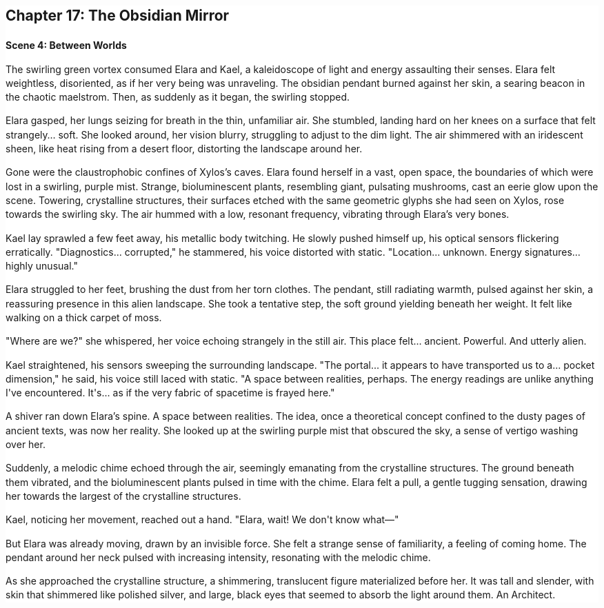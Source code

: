 
## Chapter 17: The Obsidian Mirror

**Scene 4: Between Worlds**

The swirling green vortex consumed Elara and Kael, a kaleidoscope of light and energy assaulting their senses.  Elara felt weightless, disoriented, as if her very being was unraveling.  The obsidian pendant burned against her skin, a searing beacon in the chaotic maelstrom.  Then, as suddenly as it began, the swirling stopped.

Elara gasped, her lungs seizing for breath in the thin, unfamiliar air.  She stumbled, landing hard on her knees on a surface that felt strangely… soft.  She looked around, her vision blurry, struggling to adjust to the dim light.  The air shimmered with an iridescent sheen, like heat rising from a desert floor, distorting the landscape around her.

Gone were the claustrophobic confines of Xylos’s caves.  Elara found herself in a vast, open space, the boundaries of which were lost in a swirling, purple mist.  Strange, bioluminescent plants, resembling giant, pulsating mushrooms, cast an eerie glow upon the scene.  Towering, crystalline structures, their surfaces etched with the same geometric glyphs she had seen on Xylos, rose towards the swirling sky.  The air hummed with a low, resonant frequency, vibrating through Elara’s very bones.

Kael lay sprawled a few feet away, his metallic body twitching.  He slowly pushed himself up, his optical sensors flickering erratically.  "Diagnostics… corrupted," he stammered, his voice distorted with static. "Location… unknown.  Energy signatures… highly unusual."

Elara struggled to her feet, brushing the dust from her torn clothes.  The pendant, still radiating warmth, pulsed against her skin, a reassuring presence in this alien landscape.  She took a tentative step, the soft ground yielding beneath her weight. It felt like walking on a thick carpet of moss.

"Where are we?" she whispered, her voice echoing strangely in the still air.  This place felt… ancient.  Powerful.  And utterly alien.

Kael straightened, his sensors sweeping the surrounding landscape.  "The portal… it appears to have transported us to a… pocket dimension," he said, his voice still laced with static.  "A space between realities, perhaps.  The energy readings are unlike anything I've encountered. It's… as if the very fabric of spacetime is frayed here."

A shiver ran down Elara’s spine. A space between realities. The idea, once a theoretical concept confined to the dusty pages of ancient texts, was now her reality.  She looked up at the swirling purple mist that obscured the sky, a sense of vertigo washing over her.

Suddenly, a melodic chime echoed through the air, seemingly emanating from the crystalline structures. The ground beneath them vibrated, and the bioluminescent plants pulsed in time with the chime. Elara felt a pull, a gentle tugging sensation, drawing her towards the largest of the crystalline structures.

Kael, noticing her movement, reached out a hand. "Elara, wait! We don't know what—"

But Elara was already moving, drawn by an invisible force.  She felt a strange sense of familiarity, a feeling of coming home.  The pendant around her neck pulsed with increasing intensity, resonating with the melodic chime.

As she approached the crystalline structure, a shimmering, translucent figure materialized before her.  It was tall and slender, with skin that shimmered like polished silver, and large, black eyes that seemed to absorb the light around them.  An Architect.
